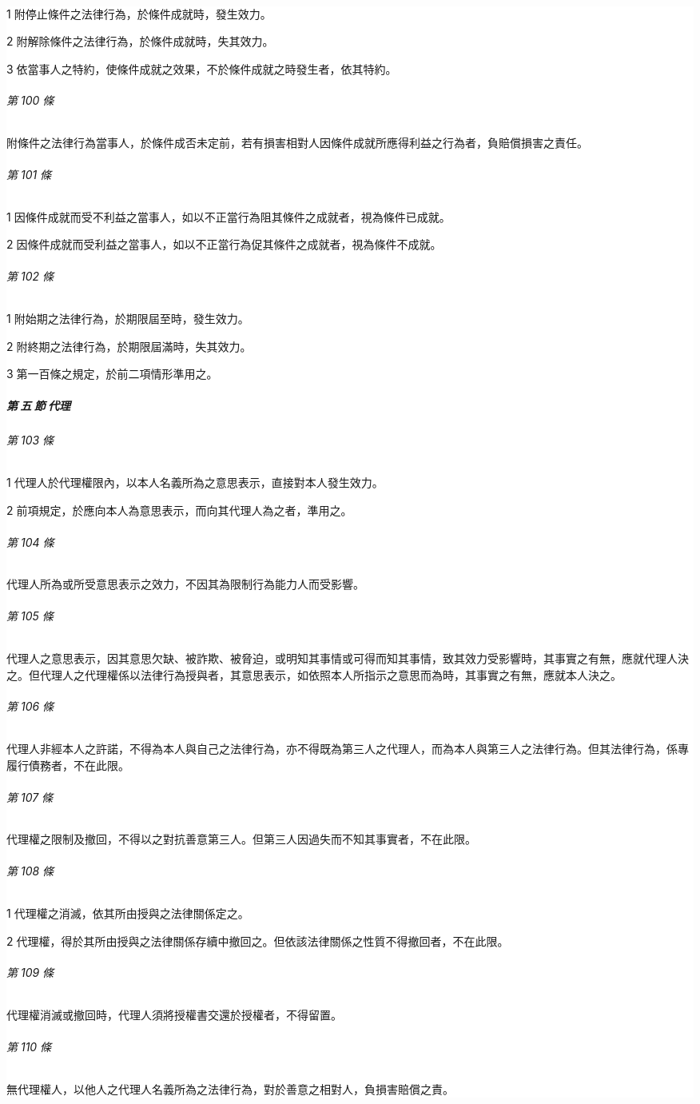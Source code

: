 1 附停止條件之法律行為，於條件成就時，發生效力。

2 附解除條件之法律行為，於條件成就時，失其效力。

3 依當事人之特約，使條件成就之效果，不於條件成就之時發生者，依其特約。

###### 第 100 條

附條件之法律行為當事人，於條件成否未定前，若有損害相對人因條件成就所應得利益之行為者，負賠償損害之責任。

###### 第 101 條

1 因條件成就而受不利益之當事人，如以不正當行為阻其條件之成就者，視為條件已成就。

2 因條件成就而受利益之當事人，如以不正當行為促其條件之成就者，視為條件不成就。

###### 第 102 條

1 附始期之法律行為，於期限屆至時，發生效力。

2 附終期之法律行為，於期限屆滿時，失其效力。

3 第一百條之規定，於前二項情形準用之。

##### 第 五 節 代理

###### 第 103 條

1 代理人於代理權限內，以本人名義所為之意思表示，直接對本人發生效力。

2 前項規定，於應向本人為意思表示，而向其代理人為之者，準用之。

###### 第 104 條

代理人所為或所受意思表示之效力，不因其為限制行為能力人而受影響。

###### 第 105 條

代理人之意思表示，因其意思欠缺、被詐欺、被脅迫，或明知其事情或可得而知其事情，致其效力受影響時，其事實之有無，應就代理人決之。但代理人之代理權係以法律行為授與者，其意思表示，如依照本人所指示之意思而為時，其事實之有無，應就本人決之。

###### 第 106 條

代理人非經本人之許諾，不得為本人與自己之法律行為，亦不得既為第三人之代理人，而為本人與第三人之法律行為。但其法律行為，係專履行債務者，不在此限。

###### 第 107 條

代理權之限制及撤回，不得以之對抗善意第三人。但第三人因過失而不知其事實者，不在此限。

###### 第 108 條

1 代理權之消滅，依其所由授與之法律關係定之。

2 代理權，得於其所由授與之法律關係存續中撤回之。但依該法律關係之性質不得撤回者，不在此限。

###### 第 109 條

代理權消滅或撤回時，代理人須將授權書交還於授權者，不得留置。

###### 第 110 條

無代理權人，以他人之代理人名義所為之法律行為，對於善意之相對人，負損害賠償之責。

